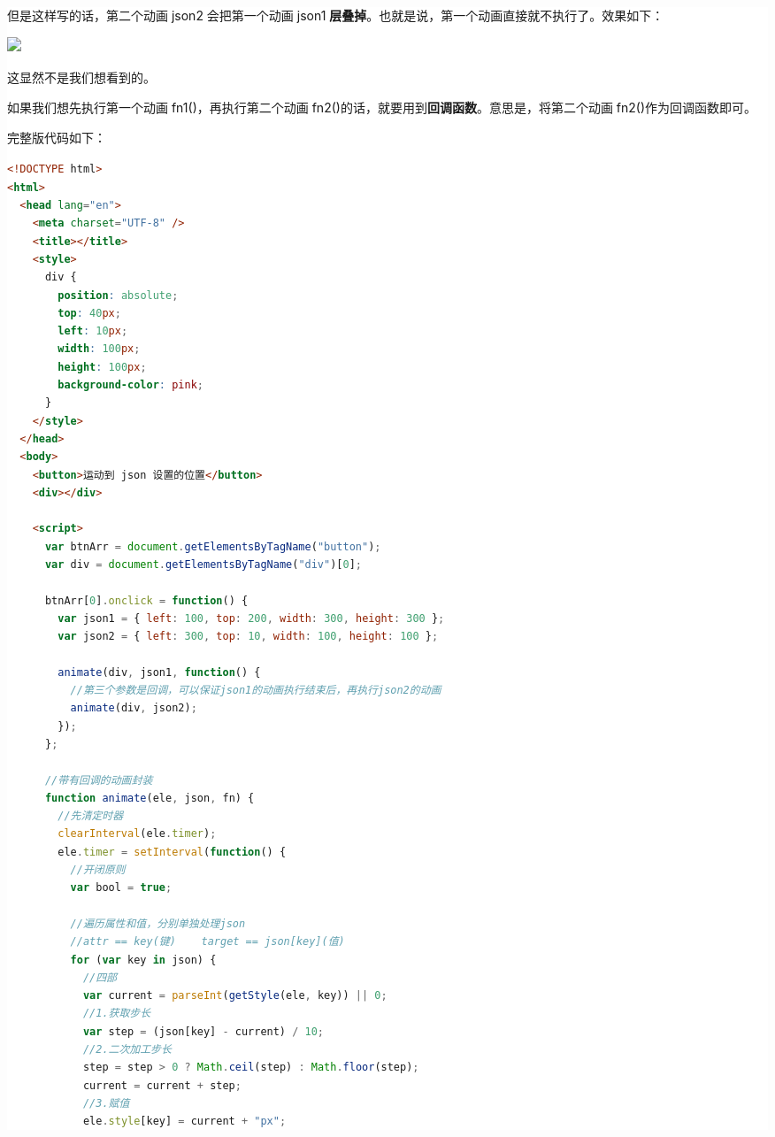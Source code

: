 但是这样写的话，第二个动画 json2 会把第一个动画 json1 **层叠掉**。也就是说，第一个动画直接就不执行了。效果如下：

![](http://img.smyhvae.com/20180204_1526.gif)

这显然不是我们想看到的。

如果我们想先执行第一个动画 fn1()，再执行第二个动画 fn2()的话，就要用到**回调函数**。意思是，将第二个动画 fn2()作为回调函数即可。

完整版代码如下：

```html
<!DOCTYPE html>
<html>
  <head lang="en">
    <meta charset="UTF-8" />
    <title></title>
    <style>
      div {
        position: absolute;
        top: 40px;
        left: 10px;
        width: 100px;
        height: 100px;
        background-color: pink;
      }
    </style>
  </head>
  <body>
    <button>运动到 json 设置的位置</button>
    <div></div>

    <script>
      var btnArr = document.getElementsByTagName("button");
      var div = document.getElementsByTagName("div")[0];

      btnArr[0].onclick = function() {
        var json1 = { left: 100, top: 200, width: 300, height: 300 };
        var json2 = { left: 300, top: 10, width: 100, height: 100 };

        animate(div, json1, function() {
          //第三个参数是回调，可以保证json1的动画执行结束后，再执行json2的动画
          animate(div, json2);
        });
      };

      //带有回调的动画封装
      function animate(ele, json, fn) {
        //先清定时器
        clearInterval(ele.timer);
        ele.timer = setInterval(function() {
          //开闭原则
          var bool = true;

          //遍历属性和值，分别单独处理json
          //attr == key(键)    target == json[key](值)
          for (var key in json) {
            //四部
            var current = parseInt(getStyle(ele, key)) || 0;
            //1.获取步长
            var step = (json[key] - current) / 10;
            //2.二次加工步长
            step = step > 0 ? Math.ceil(step) : Math.floor(step);
            current = current + step;
            //3.赋值
            ele.style[key] = current + "px";
```